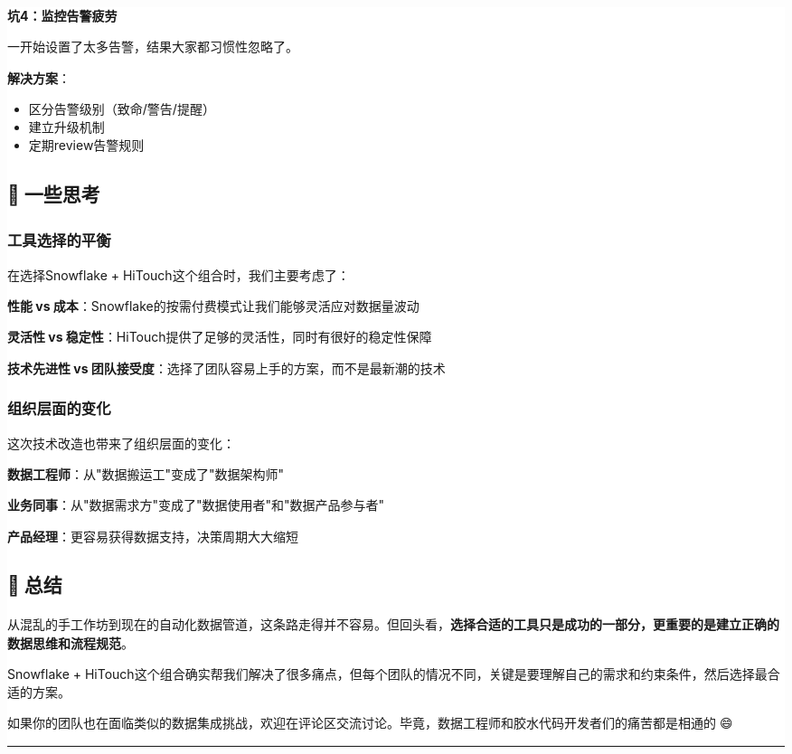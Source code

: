 **坑4：监控告警疲劳**

一开始设置了太多告警，结果大家都习惯性忽略了。

**解决方案**：
- 区分告警级别（致命/警告/提醒）
- 建立升级机制
- 定期review告警规则

## 💭 一些思考

### 工具选择的平衡

在选择Snowflake + HiTouch这个组合时，我们主要考虑了：

**性能 vs 成本**：Snowflake的按需付费模式让我们能够灵活应对数据量波动

**灵活性 vs 稳定性**：HiTouch提供了足够的灵活性，同时有很好的稳定性保障

**技术先进性 vs 团队接受度**：选择了团队容易上手的方案，而不是最新潮的技术

### 组织层面的变化

这次技术改造也带来了组织层面的变化：

**数据工程师**：从"数据搬运工"变成了"数据架构师"

**业务同事**：从"数据需求方"变成了"数据使用者"和"数据产品参与者"

**产品经理**：更容易获得数据支持，决策周期大大缩短

## 🎯 总结

从混乱的手工作坊到现在的自动化数据管道，这条路走得并不容易。但回头看，**选择合适的工具只是成功的一部分，更重要的是建立正确的数据思维和流程规范**。

Snowflake + HiTouch这个组合确实帮我们解决了很多痛点，但每个团队的情况不同，关键是要理解自己的需求和约束条件，然后选择最合适的方案。

如果你的团队也在面临类似的数据集成挑战，欢迎在评论区交流讨论。毕竟，数据工程师和胶水代码开发者们的痛苦都是相通的 😄

---
